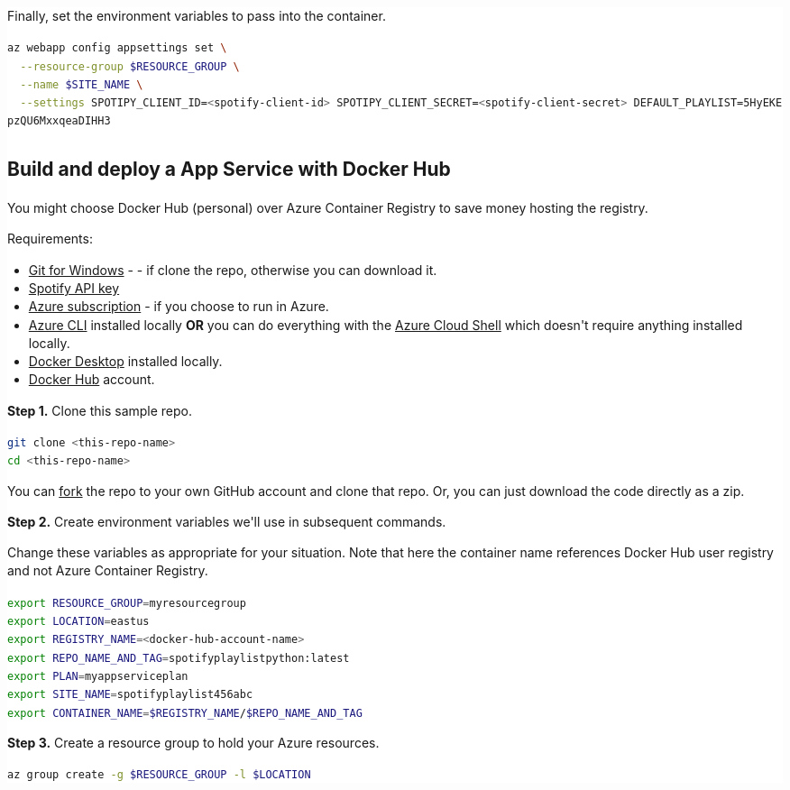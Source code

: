 Finally, set the environment variables to pass into the container.

```bash
az webapp config appsettings set \
  --resource-group $RESOURCE_GROUP \
  --name $SITE_NAME \
  --settings SPOTIPY_CLIENT_ID=<spotify-client-id> SPOTIPY_CLIENT_SECRET=<spotify-client-secret> DEFAULT_PLAYLIST=5HyEKEpzQU6MxxqeaDIHH3
```

## Build and deploy a App Service with Docker Hub

You might choose Docker Hub (personal) over Azure Container Registry to save money hosting the registry.

Requirements:

* [Git for Windows](https://git-scm.com/download/win) -  - if clone the repo, otherwise you can download it.
* [Spotify API key](https://developer.spotify.com/documentation/web-api/quick-start/)
* [Azure subscription](https://azure.microsoft.com/free/) - if you choose to run in Azure.
* [Azure CLI](https://docs.microsoft.com/cli/azure/install-azure-cli) installed locally **OR** you can do everything with the [Azure Cloud Shell](https://docs.microsoft.com/azure/cloud-shell/overview) which doesn't require anything installed locally.
* [Docker Desktop](https://www.docker.com/products/docker-desktop/) installed locally.
* [Docker Hub](https://hub.docker.com/) account.


**Step 1.** Clone this sample repo.

```bash
git clone <this-repo-name>
cd <this-repo-name>
```

You can [fork](https://docs.github.com/get-started/quickstart/fork-a-repo) the repo to your own GitHub account and clone that repo. Or, you can just download the code directly as a zip.

**Step 2.** Create environment variables we'll use in subsequent commands.

Change these variables as appropriate for your situation. Note that here the container name references Docker Hub user registry and not Azure Container Registry.

```bash
export RESOURCE_GROUP=myresourcegroup
export LOCATION=eastus
export REGISTRY_NAME=<docker-hub-account-name>
export REPO_NAME_AND_TAG=spotifyplaylistpython:latest
export PLAN=myappserviceplan
export SITE_NAME=spotifyplaylist456abc
export CONTAINER_NAME=$REGISTRY_NAME/$REPO_NAME_AND_TAG
```

**Step 3.** Create a resource group to hold your Azure resources.

```bash
az group create -g $RESOURCE_GROUP -l $LOCATION
```
